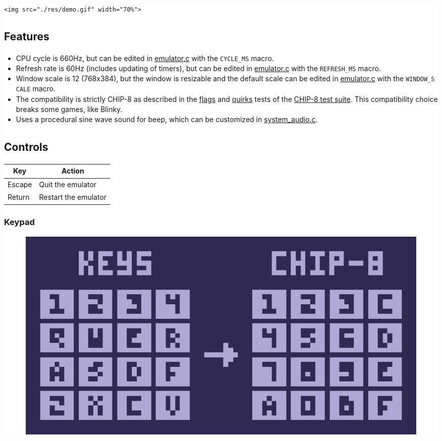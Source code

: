 	<img src="./res/demo.gif" width="70%">
</div>

## Features
- CPU cycle is 660Hz, but can be edited in [emulator.c](src/emulator.c) with the `CYCLE_MS` macro.
- Refresh rate is 60Hz (includes updating of timers), but can be edited in [emulator.c](src/emulator.c) with the `REFRESH_MS` macro.
- Window scale is 12 (768x384), but the window is resizable and the default scale can be edited in [emulator.c](src/emulator.c) with the `WINDOW_SCALE` macro.
- The compatibility is strictly CHIP-8 as described in the [flags](https://github.com/Timendus/chip8-test-suite#flags-test)
and [quirks](https://github.com/Timendus/chip8-test-suite#flags-test) tests of the
[CHIP-8 test suite](https://github.com/Timendus/chip8-test-suite). This compatibility choice breaks
some games, like Blinky.
- Uses a procedural sine wave sound for beep, which can be customized in [system_audio.c](src/system_audio.c).

## Controls

| Key    | Action               |
| ------ | -------------------- |
| Escape | Quit the emulator    |
| Return | Restart the emulator |

### Keypad
<div align="center">
	<img src="./res/keypad.png" width="90%">
</div>
